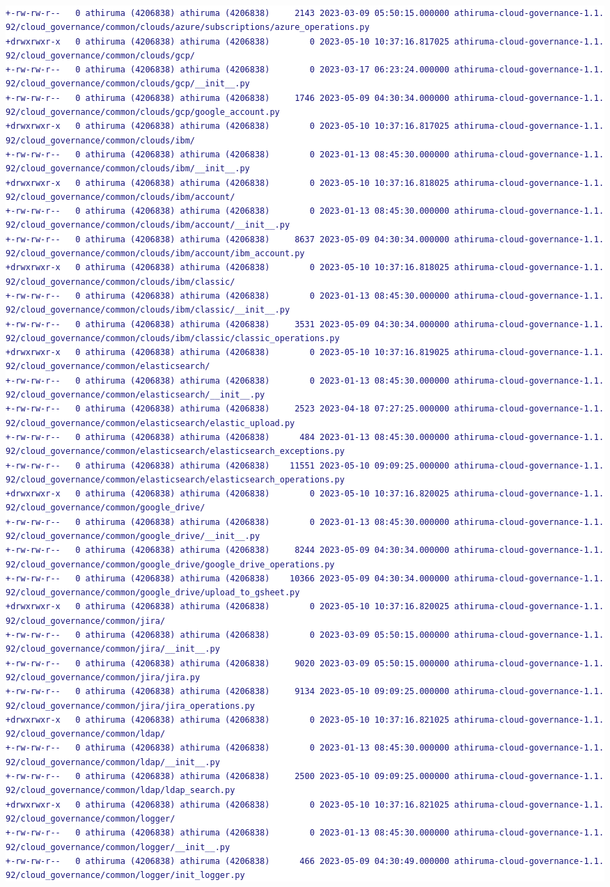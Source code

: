 ```diff
+-rw-rw-r--   0 athiruma (4206838) athiruma (4206838)     2143 2023-03-09 05:50:15.000000 athiruma-cloud-governance-1.1.92/cloud_governance/common/clouds/azure/subscriptions/azure_operations.py
+drwxrwxr-x   0 athiruma (4206838) athiruma (4206838)        0 2023-05-10 10:37:16.817025 athiruma-cloud-governance-1.1.92/cloud_governance/common/clouds/gcp/
+-rw-rw-r--   0 athiruma (4206838) athiruma (4206838)        0 2023-03-17 06:23:24.000000 athiruma-cloud-governance-1.1.92/cloud_governance/common/clouds/gcp/__init__.py
+-rw-rw-r--   0 athiruma (4206838) athiruma (4206838)     1746 2023-05-09 04:30:34.000000 athiruma-cloud-governance-1.1.92/cloud_governance/common/clouds/gcp/google_account.py
+drwxrwxr-x   0 athiruma (4206838) athiruma (4206838)        0 2023-05-10 10:37:16.817025 athiruma-cloud-governance-1.1.92/cloud_governance/common/clouds/ibm/
+-rw-rw-r--   0 athiruma (4206838) athiruma (4206838)        0 2023-01-13 08:45:30.000000 athiruma-cloud-governance-1.1.92/cloud_governance/common/clouds/ibm/__init__.py
+drwxrwxr-x   0 athiruma (4206838) athiruma (4206838)        0 2023-05-10 10:37:16.818025 athiruma-cloud-governance-1.1.92/cloud_governance/common/clouds/ibm/account/
+-rw-rw-r--   0 athiruma (4206838) athiruma (4206838)        0 2023-01-13 08:45:30.000000 athiruma-cloud-governance-1.1.92/cloud_governance/common/clouds/ibm/account/__init__.py
+-rw-rw-r--   0 athiruma (4206838) athiruma (4206838)     8637 2023-05-09 04:30:34.000000 athiruma-cloud-governance-1.1.92/cloud_governance/common/clouds/ibm/account/ibm_account.py
+drwxrwxr-x   0 athiruma (4206838) athiruma (4206838)        0 2023-05-10 10:37:16.818025 athiruma-cloud-governance-1.1.92/cloud_governance/common/clouds/ibm/classic/
+-rw-rw-r--   0 athiruma (4206838) athiruma (4206838)        0 2023-01-13 08:45:30.000000 athiruma-cloud-governance-1.1.92/cloud_governance/common/clouds/ibm/classic/__init__.py
+-rw-rw-r--   0 athiruma (4206838) athiruma (4206838)     3531 2023-05-09 04:30:34.000000 athiruma-cloud-governance-1.1.92/cloud_governance/common/clouds/ibm/classic/classic_operations.py
+drwxrwxr-x   0 athiruma (4206838) athiruma (4206838)        0 2023-05-10 10:37:16.819025 athiruma-cloud-governance-1.1.92/cloud_governance/common/elasticsearch/
+-rw-rw-r--   0 athiruma (4206838) athiruma (4206838)        0 2023-01-13 08:45:30.000000 athiruma-cloud-governance-1.1.92/cloud_governance/common/elasticsearch/__init__.py
+-rw-rw-r--   0 athiruma (4206838) athiruma (4206838)     2523 2023-04-18 07:27:25.000000 athiruma-cloud-governance-1.1.92/cloud_governance/common/elasticsearch/elastic_upload.py
+-rw-rw-r--   0 athiruma (4206838) athiruma (4206838)      484 2023-01-13 08:45:30.000000 athiruma-cloud-governance-1.1.92/cloud_governance/common/elasticsearch/elasticsearch_exceptions.py
+-rw-rw-r--   0 athiruma (4206838) athiruma (4206838)    11551 2023-05-10 09:09:25.000000 athiruma-cloud-governance-1.1.92/cloud_governance/common/elasticsearch/elasticsearch_operations.py
+drwxrwxr-x   0 athiruma (4206838) athiruma (4206838)        0 2023-05-10 10:37:16.820025 athiruma-cloud-governance-1.1.92/cloud_governance/common/google_drive/
+-rw-rw-r--   0 athiruma (4206838) athiruma (4206838)        0 2023-01-13 08:45:30.000000 athiruma-cloud-governance-1.1.92/cloud_governance/common/google_drive/__init__.py
+-rw-rw-r--   0 athiruma (4206838) athiruma (4206838)     8244 2023-05-09 04:30:34.000000 athiruma-cloud-governance-1.1.92/cloud_governance/common/google_drive/google_drive_operations.py
+-rw-rw-r--   0 athiruma (4206838) athiruma (4206838)    10366 2023-05-09 04:30:34.000000 athiruma-cloud-governance-1.1.92/cloud_governance/common/google_drive/upload_to_gsheet.py
+drwxrwxr-x   0 athiruma (4206838) athiruma (4206838)        0 2023-05-10 10:37:16.820025 athiruma-cloud-governance-1.1.92/cloud_governance/common/jira/
+-rw-rw-r--   0 athiruma (4206838) athiruma (4206838)        0 2023-03-09 05:50:15.000000 athiruma-cloud-governance-1.1.92/cloud_governance/common/jira/__init__.py
+-rw-rw-r--   0 athiruma (4206838) athiruma (4206838)     9020 2023-03-09 05:50:15.000000 athiruma-cloud-governance-1.1.92/cloud_governance/common/jira/jira.py
+-rw-rw-r--   0 athiruma (4206838) athiruma (4206838)     9134 2023-05-10 09:09:25.000000 athiruma-cloud-governance-1.1.92/cloud_governance/common/jira/jira_operations.py
+drwxrwxr-x   0 athiruma (4206838) athiruma (4206838)        0 2023-05-10 10:37:16.821025 athiruma-cloud-governance-1.1.92/cloud_governance/common/ldap/
+-rw-rw-r--   0 athiruma (4206838) athiruma (4206838)        0 2023-01-13 08:45:30.000000 athiruma-cloud-governance-1.1.92/cloud_governance/common/ldap/__init__.py
+-rw-rw-r--   0 athiruma (4206838) athiruma (4206838)     2500 2023-05-10 09:09:25.000000 athiruma-cloud-governance-1.1.92/cloud_governance/common/ldap/ldap_search.py
+drwxrwxr-x   0 athiruma (4206838) athiruma (4206838)        0 2023-05-10 10:37:16.821025 athiruma-cloud-governance-1.1.92/cloud_governance/common/logger/
+-rw-rw-r--   0 athiruma (4206838) athiruma (4206838)        0 2023-01-13 08:45:30.000000 athiruma-cloud-governance-1.1.92/cloud_governance/common/logger/__init__.py
+-rw-rw-r--   0 athiruma (4206838) athiruma (4206838)      466 2023-05-09 04:30:49.000000 athiruma-cloud-governance-1.1.92/cloud_governance/common/logger/init_logger.py
```